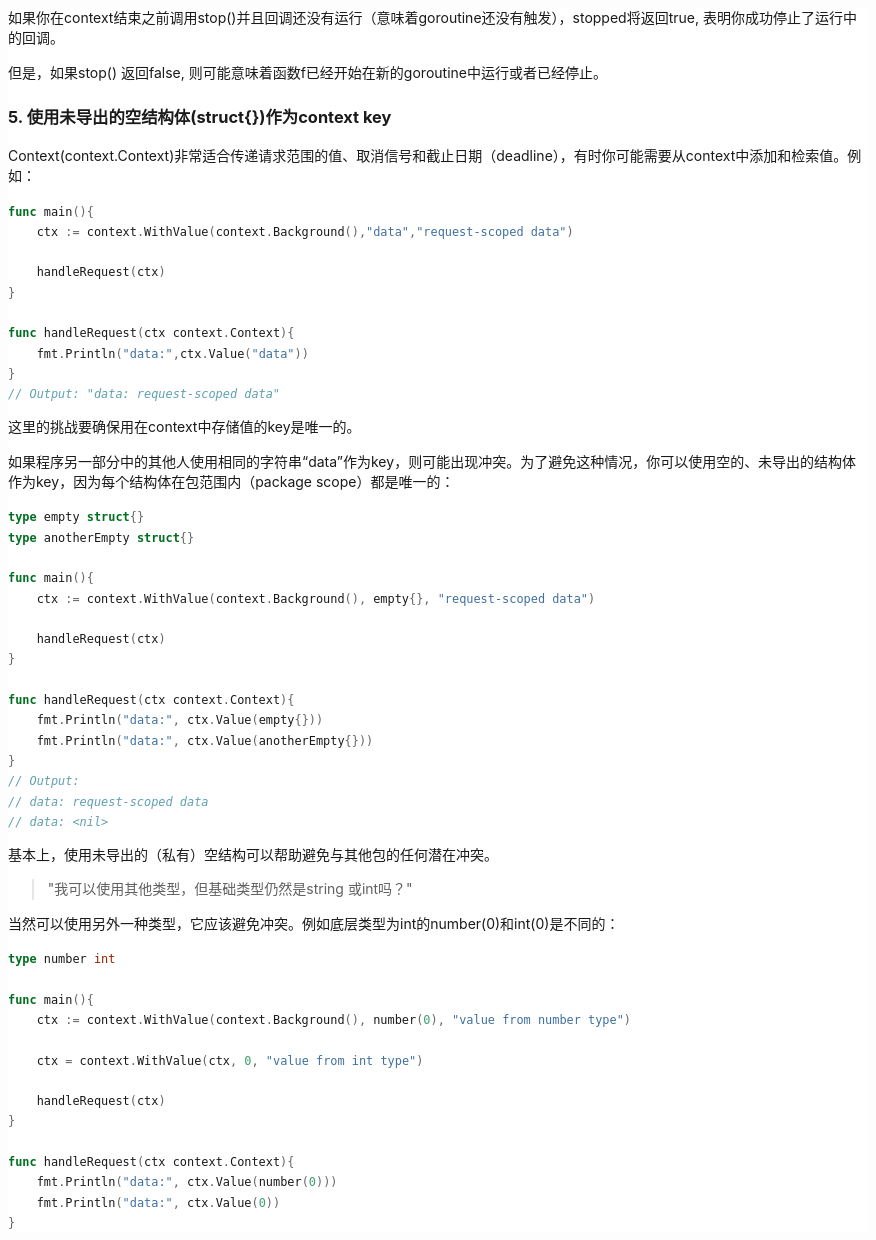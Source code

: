 如果你在context结束之前调用stop()并且回调还没有运行（意味着goroutine还没有触发），stopped将返回true, 表明你成功停止了运行中的回调。

但是，如果stop() 返回false, 则可能意味着函数f已经开始在新的goroutine中运行或者已经停止。

### 5. 使用未导出的空结构体(struct{})作为context key

Context(context.Context)非常适合传递请求范围的值、取消信号和截止日期（deadline），有时你可能需要从context中添加和检索值。例如：

```go
func main(){
    ctx := context.WithValue(context.Background(),"data","request-scoped data")
    
    handleRequest(ctx)
}

func handleRequest(ctx context.Context){
    fmt.Println("data:",ctx.Value("data"))
}
// Output: "data: request-scoped data"
```

这里的挑战要确保用在context中存储值的key是唯一的。

如果程序另一部分中的其他人使用相同的字符串“data”作为key，则可能出现冲突。为了避免这种情况，你可以使用空的、未导出的结构体作为key，因为每个结构体在包范围内（package scope）都是唯一的：

```go
type empty struct{}
type anotherEmpty struct{}

func main(){
    ctx := context.WithValue(context.Background(), empty{}, "request-scoped data")
    
    handleRequest(ctx)
}

func handleRequest(ctx context.Context){
    fmt.Println("data:", ctx.Value(empty{}))
    fmt.Println("data:", ctx.Value(anotherEmpty{}))
}
// Output:
// data: request-scoped data
// data: <nil>
```

基本上，使用未导出的（私有）空结构可以帮助避免与其他包的任何潜在冲突。

> "我可以使用其他类型，但基础类型仍然是string 或int吗？"

当然可以使用另外一种类型，它应该避免冲突。例如底层类型为int的number(0)和int(0)是不同的：

```go
type number int

func main(){
    ctx := context.WithValue(context.Background(), number(0), "value from number type")
	
    ctx = context.WithValue(ctx, 0, "value from int type")
    
    handleRequest(ctx)
}

func handleRequest(ctx context.Context){
    fmt.Println("data:", ctx.Value(number(0)))
    fmt.Println("data:", ctx.Value(0))
}
```
